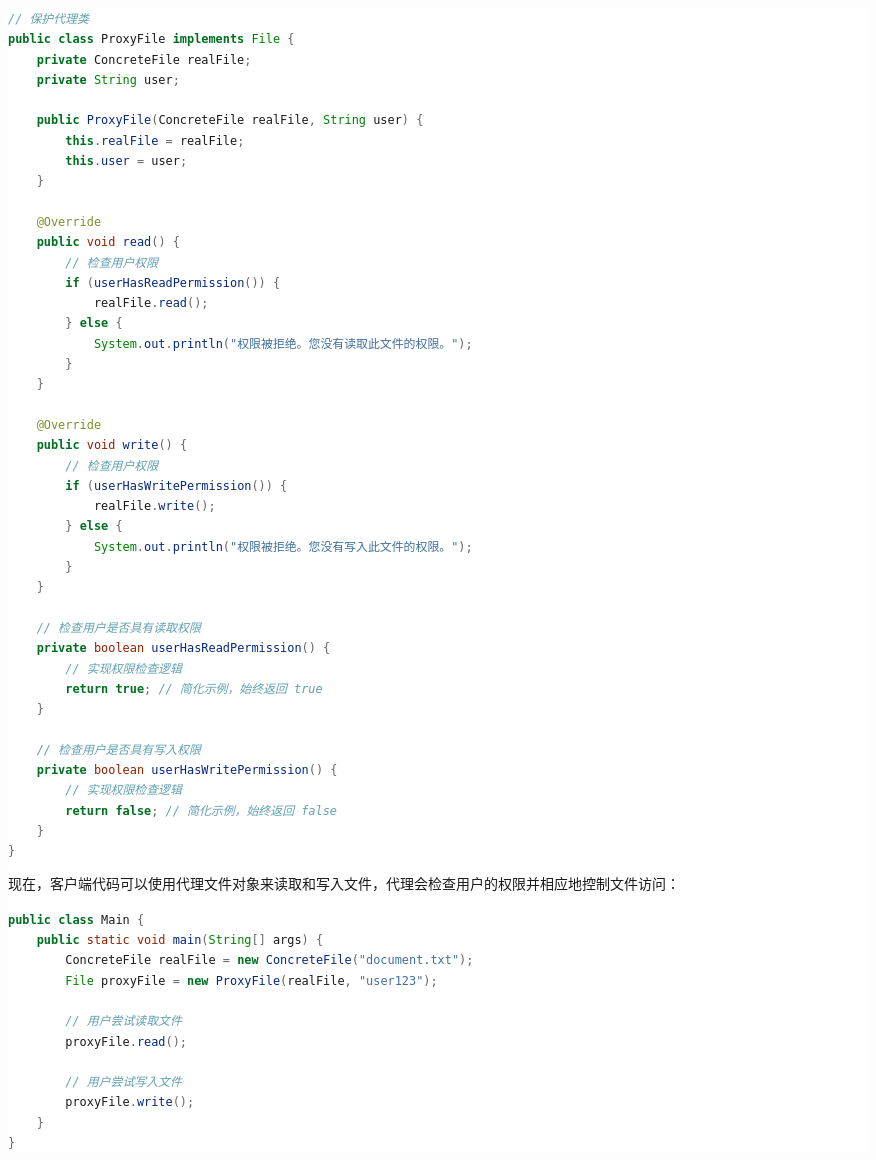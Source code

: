 ```java
// 保护代理类
public class ProxyFile implements File {
    private ConcreteFile realFile;
    private String user;

    public ProxyFile(ConcreteFile realFile, String user) {
        this.realFile = realFile;
        this.user = user;
    }

    @Override
    public void read() {
        // 检查用户权限
        if (userHasReadPermission()) {
            realFile.read();
        } else {
            System.out.println("权限被拒绝。您没有读取此文件的权限。");
        }
    }

    @Override
    public void write() {
        // 检查用户权限
        if (userHasWritePermission()) {
            realFile.write();
        } else {
            System.out.println("权限被拒绝。您没有写入此文件的权限。");
        }
    }

    // 检查用户是否具有读取权限
    private boolean userHasReadPermission() {
        // 实现权限检查逻辑
        return true; // 简化示例，始终返回 true
    }

    // 检查用户是否具有写入权限
    private boolean userHasWritePermission() {
        // 实现权限检查逻辑
        return false; // 简化示例，始终返回 false
    }
}
```

现在，客户端代码可以使用代理文件对象来读取和写入文件，代理会检查用户的权限并相应地控制文件访问：

```java
public class Main {
    public static void main(String[] args) {
        ConcreteFile realFile = new ConcreteFile("document.txt");
        File proxyFile = new ProxyFile(realFile, "user123");

        // 用户尝试读取文件
        proxyFile.read();

        // 用户尝试写入文件
        proxyFile.write();
    }
}
```
